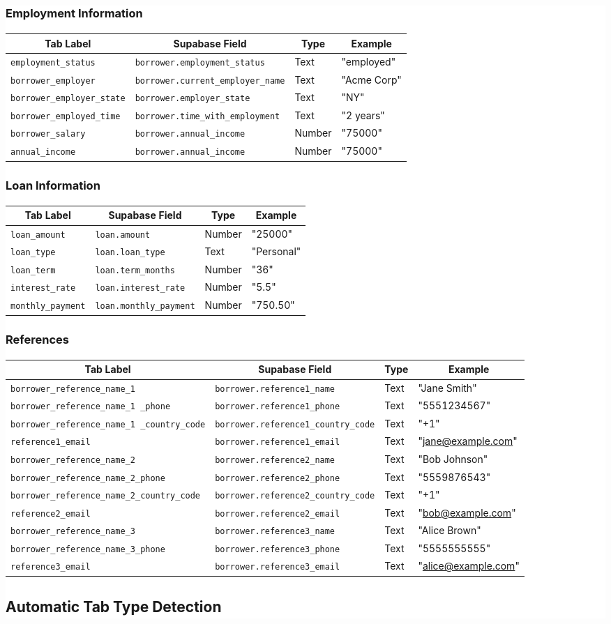 ### Employment Information
| Tab Label | Supabase Field | Type | Example |
|-----------|---------------|------|---------|
| `employment_status` | `borrower.employment_status` | Text | "employed" |
| `borrower_employer` | `borrower.current_employer_name` | Text | "Acme Corp" |
| `borrower_employer_state` | `borrower.employer_state` | Text | "NY" |
| `borrower_employed_time` | `borrower.time_with_employment` | Text | "2 years" |
| `borrower_salary` | `borrower.annual_income` | Number | "75000" |
| `annual_income` | `borrower.annual_income` | Number | "75000" |

### Loan Information
| Tab Label | Supabase Field | Type | Example |
|-----------|---------------|------|---------|
| `loan_amount` | `loan.amount` | Number | "25000" |
| `loan_type` | `loan.loan_type` | Text | "Personal" |
| `loan_term` | `loan.term_months` | Number | "36" |
| `interest_rate` | `loan.interest_rate` | Number | "5.5" |
| `monthly_payment` | `loan.monthly_payment` | Number | "750.50" |

### References
| Tab Label | Supabase Field | Type | Example |
|-----------|---------------|------|---------|
| `borrower_reference_name_1` | `borrower.reference1_name` | Text | "Jane Smith" |
| `borrower_reference_name_1 _phone` | `borrower.reference1_phone` | Text | "5551234567" |
| `borrower_reference_name_1 _country_code` | `borrower.reference1_country_code` | Text | "+1" |
| `reference1_email` | `borrower.reference1_email` | Text | "jane@example.com" |
| `borrower_reference_name_2` | `borrower.reference2_name` | Text | "Bob Johnson" |
| `borrower_reference_name_2_phone` | `borrower.reference2_phone` | Text | "5559876543" |
| `borrower_reference_name_2_country_code` | `borrower.reference2_country_code` | Text | "+1" |
| `reference2_email` | `borrower.reference2_email` | Text | "bob@example.com" |
| `borrower_reference_name_3` | `borrower.reference3_name` | Text | "Alice Brown" |
| `borrower_reference_name_3_phone` | `borrower.reference3_phone` | Text | "5555555555" |
| `reference3_email` | `borrower.reference3_email` | Text | "alice@example.com" |

## Automatic Tab Type Detection
